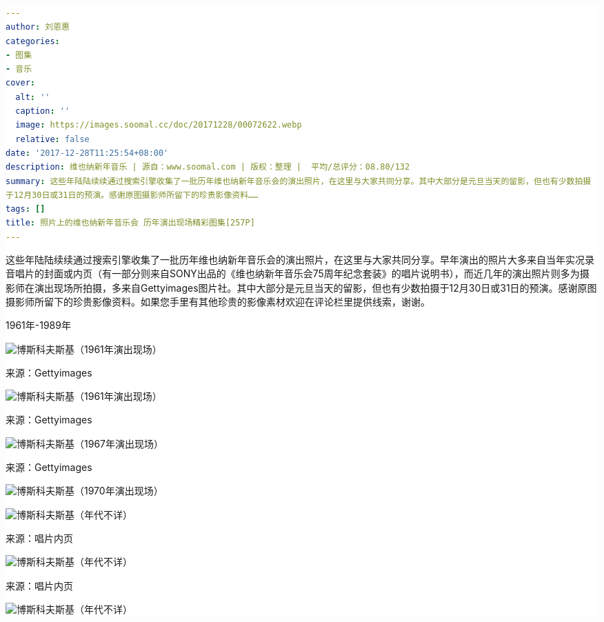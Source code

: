 ```yaml
---
author: 刘恩惠
categories:
- 图集
- 音乐
cover:
  alt: ''
  caption: ''
  image: https://images.soomal.cc/doc/20171228/00072622.webp
  relative: false
date: '2017-12-28T11:25:54+08:00'
description: 维也纳新年音乐 | 源自：www.soomal.com | 版权：整理 |  平均/总评分：08.80/132
summary: 这些年陆陆续续通过搜索引擎收集了一批历年维也纳新年音乐会的演出照片，在这里与大家共同分享。其中大部分是元旦当天的留影，但也有少数拍摄于12月30日或31日的预演。感谢原图摄影师所留下的珍贵影像资料……
tags: []
title: 照片上的维也纳新年音乐会 历年演出现场精彩图集[257P]
---
```


这些年陆陆续续通过搜索引擎收集了一批历年维也纳新年音乐会的演出照片，在这里与大家共同分享。早年演出的照片大多来自当年实况录音唱片的封面或内页（有一部分则来自SONY出品的《维也纳新年音乐会75周年纪念套装》的唱片说明书），而近几年的演出照片则多为摄影师在演出现场所拍摄，多来自Gettyimages图片社。其中大部分是元旦当天的留影，但也有少数拍摄于12月30日或31日的预演。感谢原图摄影师所留下的珍贵影像资料。如果您手里有其他珍贵的影像素材欢迎在评论栏里提供线索，谢谢。

1961年-1989年

![博斯科夫斯基（1961年演出现场）](https://images.soomal.cc/doc/20200210/00086720.webp)

来源：Gettyimages


![博斯科夫斯基（1961年演出现场）](https://images.soomal.cc/doc/20200210/00086719.webp)

来源：Gettyimages


![博斯科夫斯基（1967年演出现场）](https://images.soomal.cc/doc/20200210/00086721.webp)

来源：Gettyimages


![博斯科夫斯基（1970年演出现场）](https://images.soomal.cc/doc/20200210/00086722.webp)




![博斯科夫斯基（年代不详）](https://images.soomal.cc/doc/20171228/00072548.webp)

来源：唱片内页


![博斯科夫斯基（年代不详）](https://images.soomal.cc/doc/20171228/00072549.webp)

来源：唱片内页


![博斯科夫斯基（年代不详）](https://images.soomal.cc/doc/20210105/00092662.webp)
